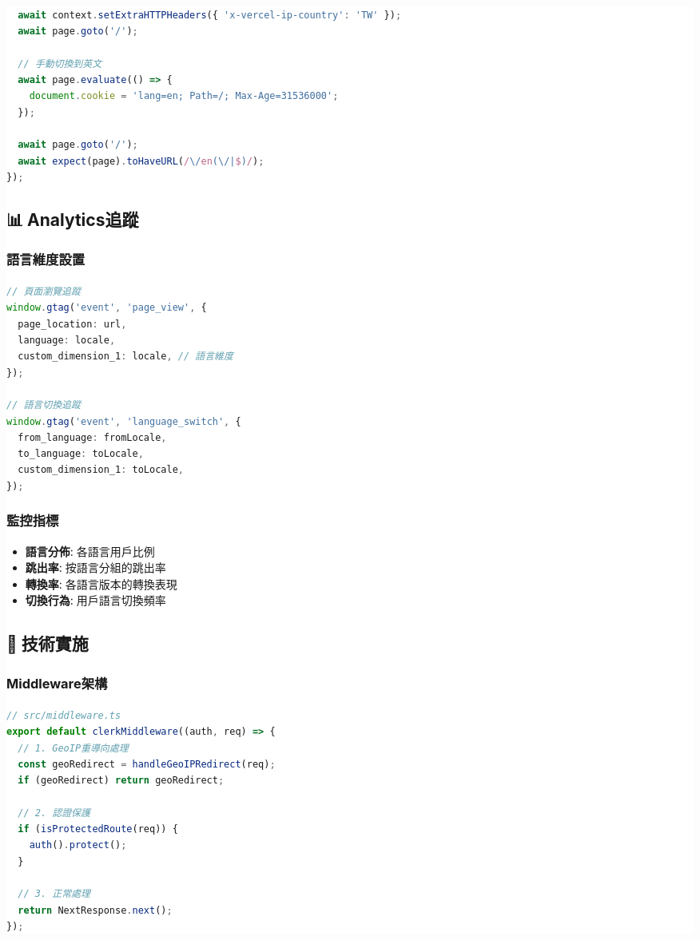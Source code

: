 ```typescript
  await context.setExtraHTTPHeaders({ 'x-vercel-ip-country': 'TW' });
  await page.goto('/');
  
  // 手動切換到英文
  await page.evaluate(() => {
    document.cookie = 'lang=en; Path=/; Max-Age=31536000';
  });
  
  await page.goto('/');
  await expect(page).toHaveURL(/\/en(\/|$)/);
});
```

## 📊 Analytics追蹤

### 語言維度設置

```typescript
// 頁面瀏覽追蹤
window.gtag('event', 'page_view', {
  page_location: url,
  language: locale,
  custom_dimension_1: locale, // 語言維度
});

// 語言切換追蹤
window.gtag('event', 'language_switch', {
  from_language: fromLocale,
  to_language: toLocale,
  custom_dimension_1: toLocale,
});
```

### 監控指標

- **語言分佈**: 各語言用戶比例
- **跳出率**: 按語言分組的跳出率
- **轉換率**: 各語言版本的轉換表現
- **切換行為**: 用戶語言切換頻率

## 🔧 技術實施

### Middleware架構

```typescript
// src/middleware.ts
export default clerkMiddleware((auth, req) => {
  // 1. GeoIP重導向處理
  const geoRedirect = handleGeoIPRedirect(req);
  if (geoRedirect) return geoRedirect;

  // 2. 認證保護
  if (isProtectedRoute(req)) {
    auth().protect();
  }

  // 3. 正常處理
  return NextResponse.next();
});
```
